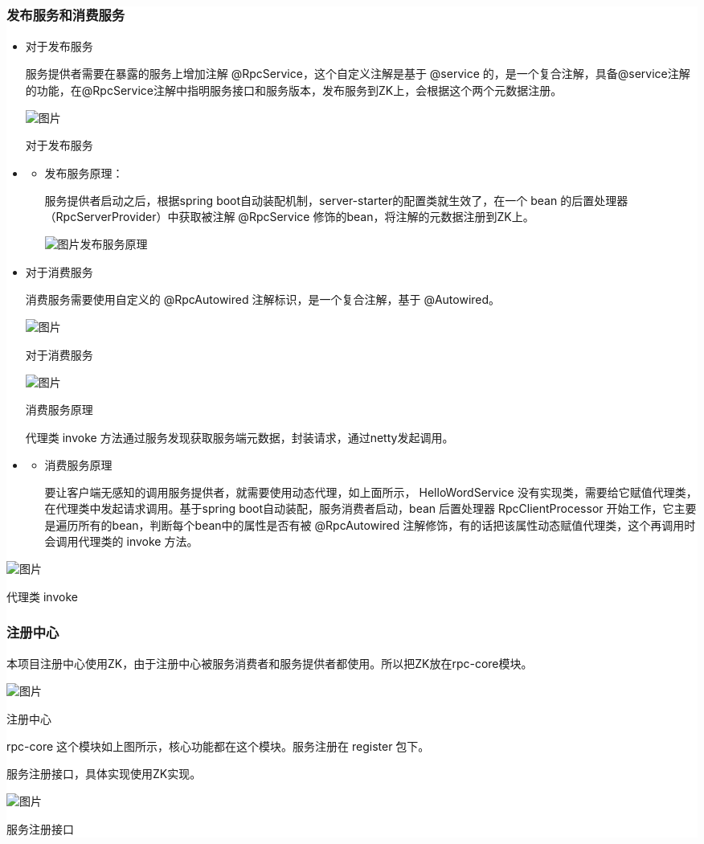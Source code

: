 ### 发布服务和消费服务

- 对于发布服务

  服务提供者需要在暴露的服务上增加注解 @RpcService，这个自定义注解是基于 @service 的，是一个复合注解，具备@service注解的功能，在@RpcService注解中指明服务接口和服务版本，发布服务到ZK上，会根据这个两个元数据注册。

  ![图片](/Users/lism/Program/IdeaProjects/java-learn/笔记/images/对于发布服务.png)

  对于发布服务

- - 发布服务原理：

    服务提供者启动之后，根据spring boot自动装配机制，server-starter的配置类就生效了，在一个 bean 的后置处理器（RpcServerProvider）中获取被注解 @RpcService 修饰的bean，将注解的元数据注册到ZK上。

    ![图片](/Users/lism/Program/IdeaProjects/java-learn/笔记/images/发布服务原理.png)发布服务原理

- 对于消费服务

  消费服务需要使用自定义的 @RpcAutowired 注解标识，是一个复合注解，基于 @Autowired。

  ![图片](/Users/lism/Program/IdeaProjects/java-learn/笔记/images/对于消费服务.png)

  对于消费服务

  ![图片](/Users/lism/Program/IdeaProjects/java-learn/笔记/images/对于消费服务2.png)

  消费服务原理

  代理类 invoke 方法通过服务发现获取服务端元数据，封装请求，通过netty发起调用。

- - 消费服务原理

    要让客户端无感知的调用服务提供者，就需要使用动态代理，如上面所示， HelloWordService 没有实现类，需要给它赋值代理类，在代理类中发起请求调用。基于spring boot自动装配，服务消费者启动，bean 后置处理器 RpcClientProcessor 开始工作，它主要是遍历所有的bean，判断每个bean中的属性是否有被 @RpcAutowired 注解修饰，有的话把该属性动态赋值代理类，这个再调用时会调用代理类的 invoke 方法。

![图片](/Users/lism/Program/IdeaProjects/java-learn/笔记/images/消费服务原理.png)

代理类 invoke

### 注册中心

本项目注册中心使用ZK，由于注册中心被服务消费者和服务提供者都使用。所以把ZK放在rpc-core模块。

![图片](/Users/lism/Program/IdeaProjects/java-learn/笔记/images/rpc-core.png)

注册中心

rpc-core 这个模块如上图所示，核心功能都在这个模块。服务注册在 register 包下。

服务注册接口，具体实现使用ZK实现。

![图片](/Users/lism/Program/IdeaProjects/java-learn/笔记/images/注册中心.png)

服务注册接口
